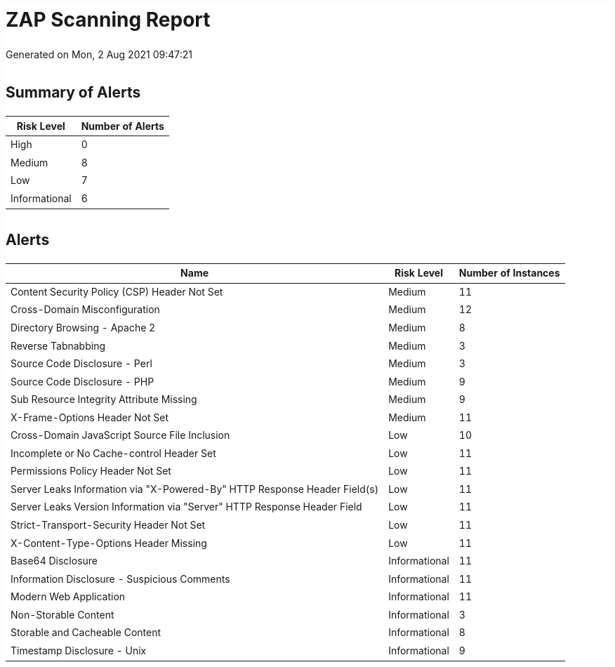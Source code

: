 
# ZAP Scanning Report

Generated on Mon, 2 Aug 2021 09:47:21


## Summary of Alerts

| Risk Level | Number of Alerts |
| --- | --- |
| High | 0 |
| Medium | 8 |
| Low | 7 |
| Informational | 6 |

## Alerts

| Name | Risk Level | Number of Instances |
| --- | --- | --- | 
| Content Security Policy (CSP) Header Not Set | Medium | 11 | 
| Cross-Domain Misconfiguration | Medium | 12 | 
| Directory Browsing - Apache 2 | Medium | 8 | 
| Reverse Tabnabbing | Medium | 3 | 
| Source Code Disclosure - Perl | Medium | 3 | 
| Source Code Disclosure - PHP | Medium | 9 | 
| Sub Resource Integrity Attribute Missing | Medium | 9 | 
| X-Frame-Options Header Not Set | Medium | 11 | 
| Cross-Domain JavaScript Source File Inclusion | Low | 10 | 
| Incomplete or No Cache-control Header Set | Low | 11 | 
| Permissions Policy Header Not Set | Low | 11 | 
| Server Leaks Information via "X-Powered-By" HTTP Response Header Field(s) | Low | 11 | 
| Server Leaks Version Information via "Server" HTTP Response Header Field | Low | 11 | 
| Strict-Transport-Security Header Not Set | Low | 11 | 
| X-Content-Type-Options Header Missing | Low | 11 | 
| Base64 Disclosure | Informational | 11 | 
| Information Disclosure - Suspicious Comments | Informational | 11 | 
| Modern Web Application | Informational | 11 | 
| Non-Storable Content | Informational | 3 | 
| Storable and Cacheable Content | Informational | 8 | 
| Timestamp Disclosure - Unix | Informational | 9 | 
